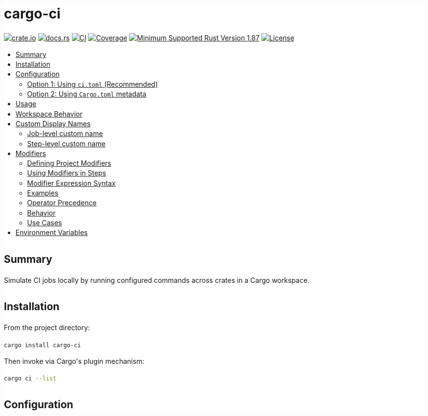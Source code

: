 # cargo-ci

[![crate.io](https://img.shields.io/crates/v/cargo-ci.svg)](https://crates.io/crates/cargo-ci)
[![docs.rs](https://docs.rs/cargo-ci/badge.svg)](https://docs.rs/cargo-ci)
[![CI](https://github.com/geeknoid/cargo-ci/workflows/main/badge.svg)](https://github.com/geeknoid/cargo-ci/actions)
[![Coverage](https://codecov.io/gh/geeknoid/cargo-ci/graph/badge.svg?token=FCUG0EL5TI)](https://codecov.io/gh/geeknoid/cargo-ci)
[![Minimum Supported Rust Version 1.87](https://img.shields.io/badge/MSRV-1.87-blue.svg)]()
[![License](https://img.shields.io/badge/license-MIT-blue.svg)](./LICENSE)

* [Summary](#summary)
* [Installation](#installation)
* [Configuration](#configuration)
  * [Option 1: Using `ci.toml` (Recommended)](#option-1-using-citoml-recommended)
  * [Option 2: Using `Cargo.toml` metadata](#option-2-using-cargotoml-metadata)
* [Usage](#usage)
* [Workspace Behavior](#workspace-behavior)
* [Custom Display Names](#custom-display-names)
  * [Job-level custom name](#job-level-custom-name)
  * [Step-level custom name](#step-level-custom-name)
* [Modifiers](#modifiers)
  * [Defining Project Modifiers](#defining-project-modifiers)
  * [Using Modifiers in Steps](#using-modifiers-in-steps)
  * [Modifier Expression Syntax](#modifier-expression-syntax)
  * [Examples](#examples)
  * [Operator Precedence](#operator-precedence)
  * [Behavior](#behavior)
  * [Use Cases](#use-cases)
* [Environment Variables](#environment-variables)

## Summary



Simulate CI jobs locally by running configured commands across crates in a Cargo workspace.

## Installation

From the project directory:

```sh
cargo install cargo-ci
```

Then invoke via Cargo's plugin mechanism:

```sh
cargo ci --list
```

## Configuration
